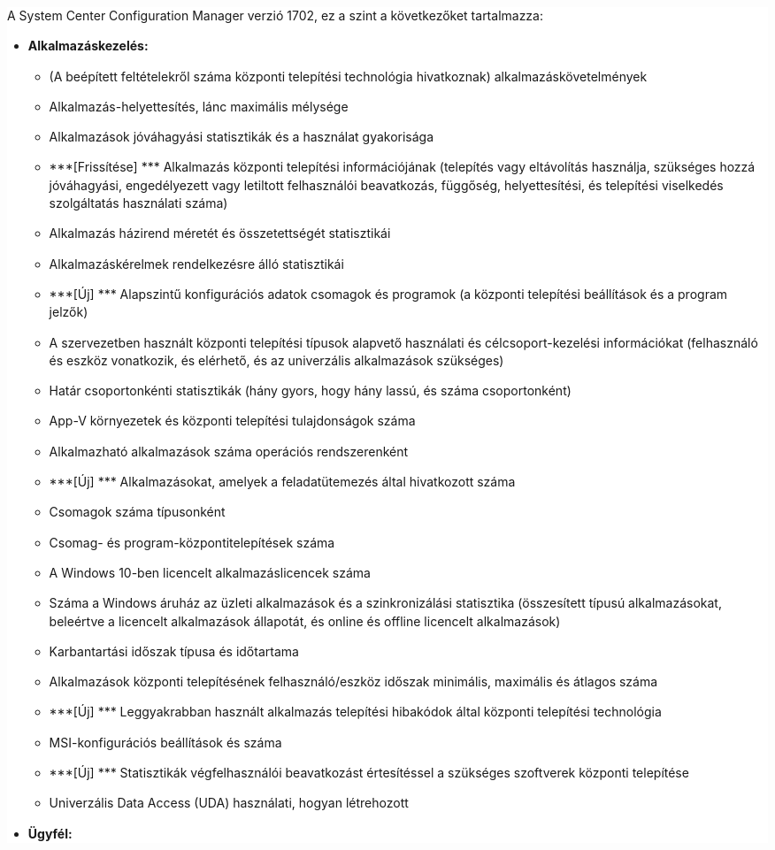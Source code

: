A System Center Configuration Manager verzió 1702, ez a szint a következőket tartalmazza:

- **Alkalmazáskezelés:**  

   - (A beépített feltételekről száma központi telepítési technológia hivatkoznak) alkalmazáskövetelmények

   - Alkalmazás-helyettesítés, lánc maximális mélysége

   - Alkalmazások jóváhagyási statisztikák és a használat gyakorisága

   - ***[Frissítése] *** Alkalmazás központi telepítési információjának (telepítés vagy eltávolítás használja, szükséges hozzá jóváhagyási, engedélyezett vagy letiltott felhasználói beavatkozás, függőség, helyettesítési, és telepítési viselkedés szolgáltatás használati száma)  

   - Alkalmazás házirend méretét és összetettségét statisztikái

   - Alkalmazáskérelmek rendelkezésre álló statisztikái

   - ***[Új] *** Alapszintű konfigurációs adatok csomagok és programok (a központi telepítési beállítások és a program jelzők)

   - A szervezetben használt központi telepítési típusok alapvető használati és célcsoport-kezelési információkat (felhasználó és eszköz vonatkozik, és elérhető, és az univerzális alkalmazások szükséges)

   - Határ csoportonkénti statisztikák (hány gyors, hogy hány lassú, és száma csoportonként)

   - App-V környezetek és központi telepítési tulajdonságok száma

   - Alkalmazható alkalmazások száma operációs rendszerenként  

   - ***[Új] *** Alkalmazásokat, amelyek a feladatütemezés által hivatkozott száma

   - Csomagok száma típusonként  

   - Csomag- és program-központitelepítések száma  

   - A Windows 10-ben licencelt alkalmazáslicencek száma  

   - Száma a Windows áruház az üzleti alkalmazások és a szinkronizálási statisztika (összesített típusú alkalmazásokat, beleértve a licencelt alkalmazások állapotát, és online és offline licencelt alkalmazások)  

   - Karbantartási időszak típusa és időtartama  

   - Alkalmazások központi telepítésének felhasználó/eszköz időszak minimális, maximális és átlagos száma

   - ***[Új] *** Leggyakrabban használt alkalmazás telepítési hibakódok által központi telepítési technológia

   - MSI-konfigurációs beállítások és száma

   - ***[Új] *** Statisztikák végfelhasználói beavatkozást értesítéssel a szükséges szoftverek központi telepítése   

   - Univerzális Data Access (UDA) használati, hogyan létrehozott




- **Ügyfél:**  
